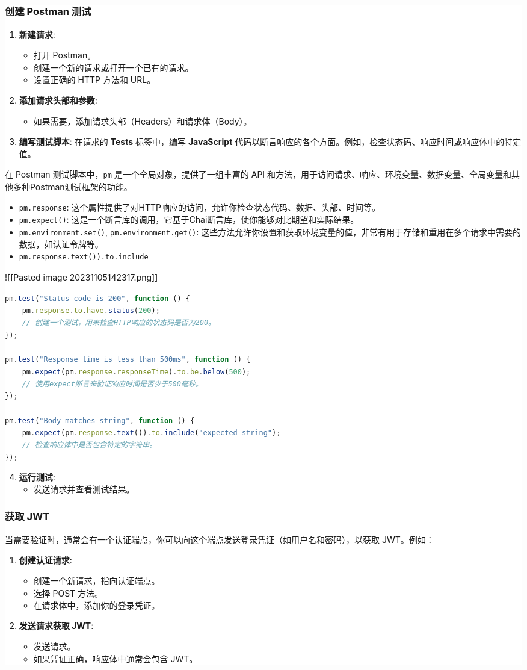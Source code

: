 
### 创建 Postman 测试

1. **新建请求**:
   - 打开 Postman。
   - 创建一个新的请求或打开一个已有的请求。
   - 设置正确的 HTTP 方法和 URL。

2. **添加请求头部和参数**:
   - 如果需要，添加请求头部（Headers）和请求体（Body）。

3. **编写测试脚本**:
在请求的 **Tests** 标签中，编写 **JavaScript** 代码以断言响应的各个方面。例如，检查状态码、响应时间或响应体中的特定值。

在 Postman 测试脚本中，`pm` 是一个全局对象，提供了一组丰富的 API 和方法，用于访问请求、响应、环境变量、数据变量、全局变量和其他多种Postman测试框架的功能。


- `pm.response`: 这个属性提供了对HTTP响应的访问，允许你检查状态代码、数据、头部、时间等。
- `pm.expect()`: 这是一个断言库的调用，它基于Chai断言库，使你能够对比期望和实际结果。
- `pm.environment.set()`, `pm.environment.get()`: 这些方法允许你设置和获取环境变量的值，非常有用于存储和重用在多个请求中需要的数据，如认证令牌等。
- `pm.response.text()).to.include`

   
![[Pasted image 20231105142317.png]]

   ```javascript
   pm.test("Status code is 200", function () {
       pm.response.to.have.status(200);
       // 创建一个测试，用来检查HTTP响应的状态码是否为200。
   });

   pm.test("Response time is less than 500ms", function () {
       pm.expect(pm.response.responseTime).to.be.below(500);
       // 使用expect断言来验证响应时间是否少于500毫秒。
   });

   pm.test("Body matches string", function () {
       pm.expect(pm.response.text()).to.include("expected string");
       // 检查响应体中是否包含特定的字符串。
   });
   ```

4. **运行测试**:
   - 发送请求并查看测试结果。

### 获取 JWT

当需要验证时，通常会有一个认证端点，你可以向这个端点发送登录凭证（如用户名和密码），以获取 JWT。例如：

1. **创建认证请求**:
   - 创建一个新请求，指向认证端点。
   - 选择 POST 方法。
   - 在请求体中，添加你的登录凭证。

2. **发送请求获取 JWT**:
   - 发送请求。
   - 如果凭证正确，响应体中通常会包含 JWT。
